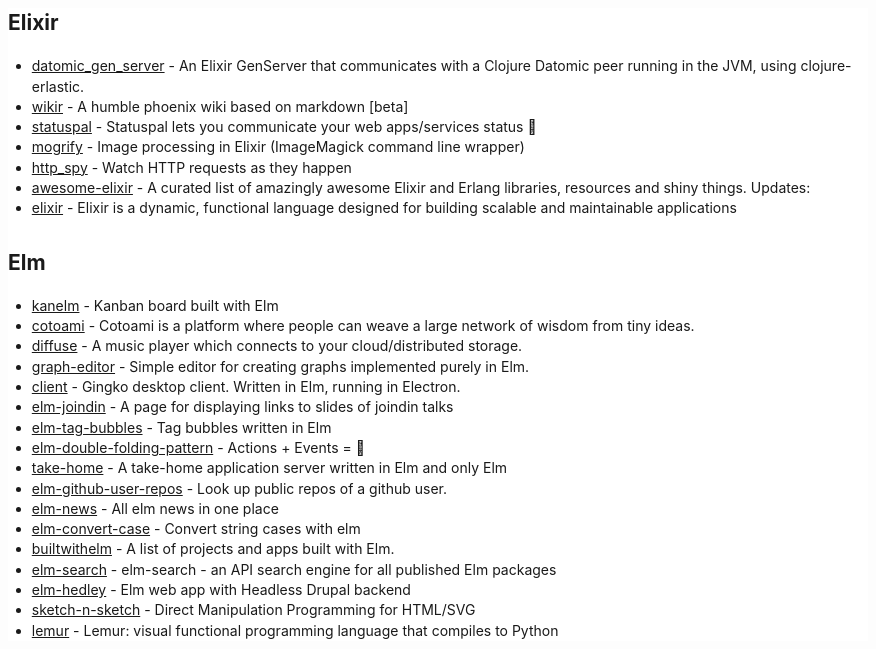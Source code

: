 ## Elixir 

- [datomic_gen_server](https://github.com/psfblair/datomic_gen_server) - An Elixir GenServer that communicates with a Clojure Datomic peer running in the JVM, using clojure-erlastic.
- [wikir](https://github.com/BafS/wikir) - A humble phoenix wiki based on markdown [beta]
- [statuspal](https://github.com/statuspal/statuspal) - Statuspal lets you communicate your web apps/services status 📡
- [mogrify](https://github.com/route/mogrify) - Image processing in Elixir (ImageMagick command line wrapper)
- [http_spy](https://github.com/jamesmacaulay/http_spy) - Watch HTTP requests as they happen
- [awesome-elixir](https://github.com/h4cc/awesome-elixir) - A curated list of amazingly awesome Elixir and Erlang libraries, resources and shiny things. Updates:
- [elixir](https://github.com/elixir-lang/elixir) - Elixir is a dynamic, functional language designed for building scalable and maintainable applications

## Elm 

- [kanelm](https://github.com/huytd/kanelm) - Kanban board built with Elm
- [cotoami](https://github.com/cotoami/cotoami) - Cotoami is a platform where people can weave a large network of wisdom from tiny ideas.
- [diffuse](https://github.com/icidasset/diffuse) - A music player which connects to your cloud/distributed storage.
- [graph-editor](https://github.com/jhrcek/graph-editor) - Simple editor for creating graphs implemented purely in Elm.
- [client](https://github.com/gingko/client) - Gingko desktop client. Written in Elm, running in Electron.
- [elm-joindin](https://github.com/marcosh/elm-joindin) - A page for displaying links to slides of joindin talks
- [elm-tag-bubbles](https://github.com/niksilver/elm-tag-bubbles) - Tag bubbles written in Elm
- [elm-double-folding-pattern](https://github.com/simonewebdesign/elm-double-folding-pattern) - Actions + Events = :dragon:
- [take-home](https://github.com/eeue56/take-home) - A take-home application server written in Elm and only Elm
- [elm-github-user-repos](https://github.com/chrisbuttery/elm-github-user-repos) - Look up public repos of a github user.
- [elm-news](https://github.com/oakesja/elm-news) - All elm news in one place
- [elm-convert-case](https://github.com/chrisbuttery/elm-convert-case) - Convert string cases with elm
- [builtwithelm](https://github.com/elm-community/builtwithelm) - A list of projects and apps built with Elm.
- [elm-search](https://github.com/klaftertief/elm-search) - elm-search - an API search engine for all published Elm packages
- [elm-hedley](https://github.com/Gizra/elm-hedley) - Elm web app with Headless Drupal backend
- [sketch-n-sketch](https://github.com/ravichugh/sketch-n-sketch) - Direct Manipulation Programming for HTML/SVG
- [lemur](https://github.com/vilterp/lemur) - Lemur: visual functional programming language that compiles to Python
